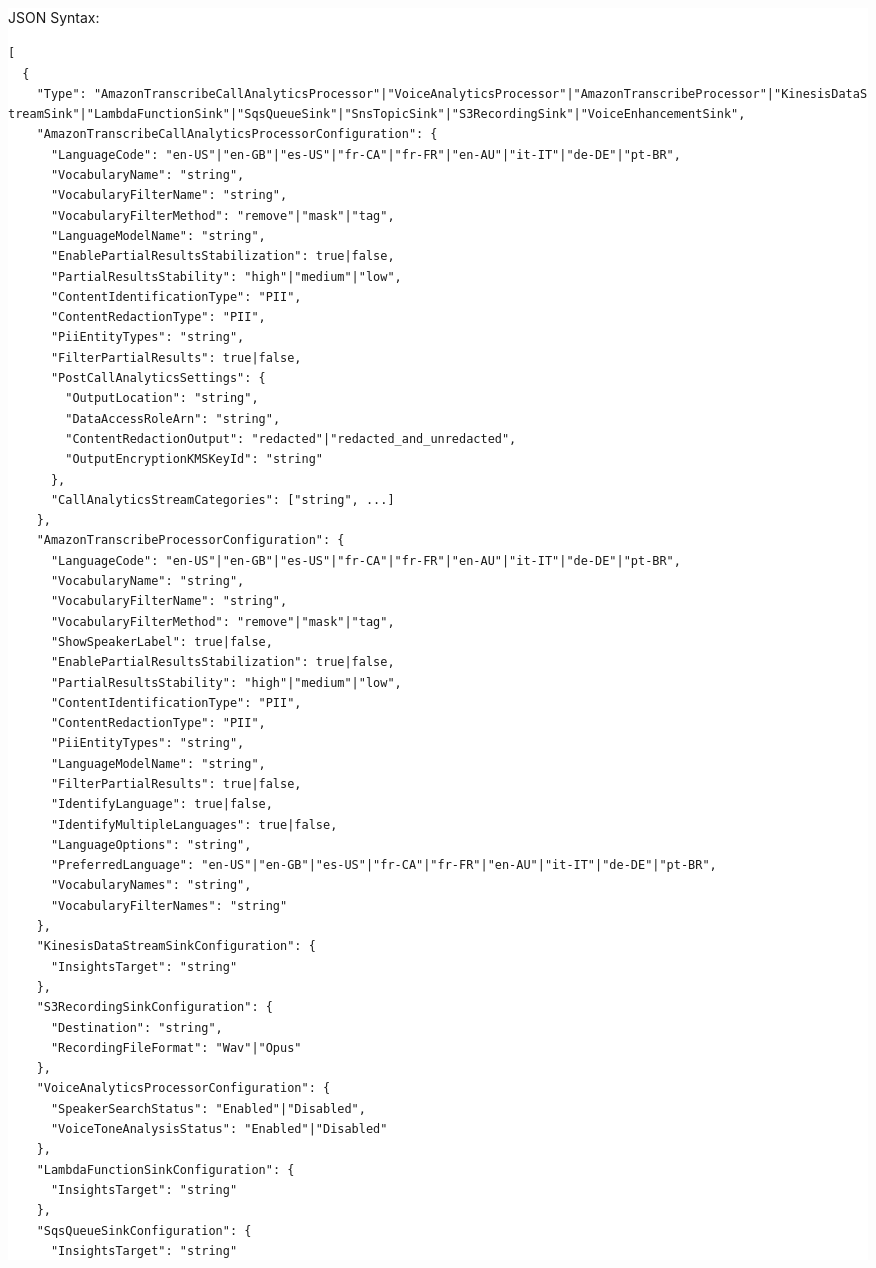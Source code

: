 JSON Syntax:

```
[
  {
    "Type": "AmazonTranscribeCallAnalyticsProcessor"|"VoiceAnalyticsProcessor"|"AmazonTranscribeProcessor"|"KinesisDataStreamSink"|"LambdaFunctionSink"|"SqsQueueSink"|"SnsTopicSink"|"S3RecordingSink"|"VoiceEnhancementSink",
    "AmazonTranscribeCallAnalyticsProcessorConfiguration": {
      "LanguageCode": "en-US"|"en-GB"|"es-US"|"fr-CA"|"fr-FR"|"en-AU"|"it-IT"|"de-DE"|"pt-BR",
      "VocabularyName": "string",
      "VocabularyFilterName": "string",
      "VocabularyFilterMethod": "remove"|"mask"|"tag",
      "LanguageModelName": "string",
      "EnablePartialResultsStabilization": true|false,
      "PartialResultsStability": "high"|"medium"|"low",
      "ContentIdentificationType": "PII",
      "ContentRedactionType": "PII",
      "PiiEntityTypes": "string",
      "FilterPartialResults": true|false,
      "PostCallAnalyticsSettings": {
        "OutputLocation": "string",
        "DataAccessRoleArn": "string",
        "ContentRedactionOutput": "redacted"|"redacted_and_unredacted",
        "OutputEncryptionKMSKeyId": "string"
      },
      "CallAnalyticsStreamCategories": ["string", ...]
    },
    "AmazonTranscribeProcessorConfiguration": {
      "LanguageCode": "en-US"|"en-GB"|"es-US"|"fr-CA"|"fr-FR"|"en-AU"|"it-IT"|"de-DE"|"pt-BR",
      "VocabularyName": "string",
      "VocabularyFilterName": "string",
      "VocabularyFilterMethod": "remove"|"mask"|"tag",
      "ShowSpeakerLabel": true|false,
      "EnablePartialResultsStabilization": true|false,
      "PartialResultsStability": "high"|"medium"|"low",
      "ContentIdentificationType": "PII",
      "ContentRedactionType": "PII",
      "PiiEntityTypes": "string",
      "LanguageModelName": "string",
      "FilterPartialResults": true|false,
      "IdentifyLanguage": true|false,
      "IdentifyMultipleLanguages": true|false,
      "LanguageOptions": "string",
      "PreferredLanguage": "en-US"|"en-GB"|"es-US"|"fr-CA"|"fr-FR"|"en-AU"|"it-IT"|"de-DE"|"pt-BR",
      "VocabularyNames": "string",
      "VocabularyFilterNames": "string"
    },
    "KinesisDataStreamSinkConfiguration": {
      "InsightsTarget": "string"
    },
    "S3RecordingSinkConfiguration": {
      "Destination": "string",
      "RecordingFileFormat": "Wav"|"Opus"
    },
    "VoiceAnalyticsProcessorConfiguration": {
      "SpeakerSearchStatus": "Enabled"|"Disabled",
      "VoiceToneAnalysisStatus": "Enabled"|"Disabled"
    },
    "LambdaFunctionSinkConfiguration": {
      "InsightsTarget": "string"
    },
    "SqsQueueSinkConfiguration": {
      "InsightsTarget": "string"
```